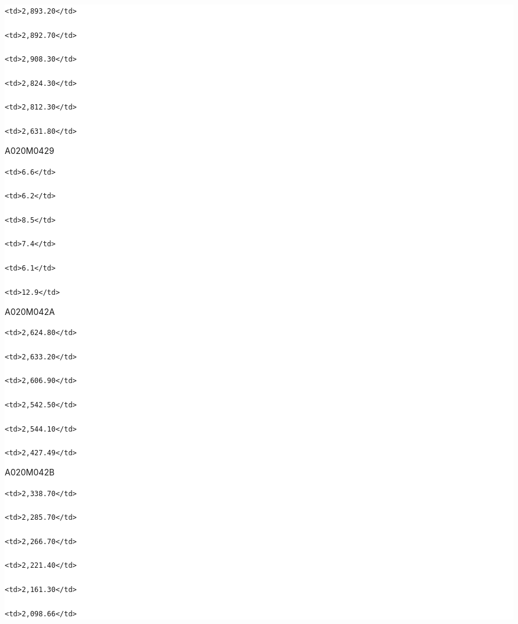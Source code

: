     <td>2,893.20</td>
    
    <td>2,892.70</td>
    
    <td>2,908.30</td>
    
    <td>2,824.30</td>
    
    <td>2,812.30</td>
    
    <td>2,631.80</td>
    

</tr>

<tr>
    <td>A020M0429</td>
    
    <td>6.6</td>
    
    <td>6.2</td>
    
    <td>8.5</td>
    
    <td>7.4</td>
    
    <td>6.1</td>
    
    <td>12.9</td>
    

</tr>

<tr>
    <td>A020M042A</td>
    
    <td>2,624.80</td>
    
    <td>2,633.20</td>
    
    <td>2,606.90</td>
    
    <td>2,542.50</td>
    
    <td>2,544.10</td>
    
    <td>2,427.49</td>
    

</tr>

<tr>
    <td>A020M042B</td>
    
    <td>2,338.70</td>
    
    <td>2,285.70</td>
    
    <td>2,266.70</td>
    
    <td>2,221.40</td>
    
    <td>2,161.30</td>
    
    <td>2,098.66</td>
    